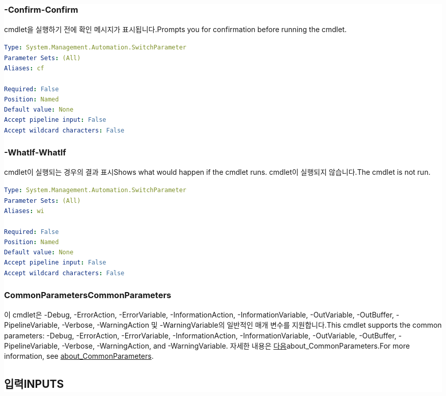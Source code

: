 ### <span data-ttu-id="7e14a-141">-Confirm</span><span class="sxs-lookup"><span data-stu-id="7e14a-141">-Confirm</span></span>
<span data-ttu-id="7e14a-142">cmdlet을 실행하기 전에 확인 메시지가 표시됩니다.</span><span class="sxs-lookup"><span data-stu-id="7e14a-142">Prompts you for confirmation before running the cmdlet.</span></span>

```yaml
Type: System.Management.Automation.SwitchParameter
Parameter Sets: (All)
Aliases: cf

Required: False
Position: Named
Default value: None
Accept pipeline input: False
Accept wildcard characters: False
```

### <span data-ttu-id="7e14a-143">-WhatIf</span><span class="sxs-lookup"><span data-stu-id="7e14a-143">-WhatIf</span></span>
<span data-ttu-id="7e14a-144">cmdlet이 실행되는 경우의 결과 표시</span><span class="sxs-lookup"><span data-stu-id="7e14a-144">Shows what would happen if the cmdlet runs.</span></span>
<span data-ttu-id="7e14a-145">cmdlet이 실행되지 않습니다.</span><span class="sxs-lookup"><span data-stu-id="7e14a-145">The cmdlet is not run.</span></span>

```yaml
Type: System.Management.Automation.SwitchParameter
Parameter Sets: (All)
Aliases: wi

Required: False
Position: Named
Default value: None
Accept pipeline input: False
Accept wildcard characters: False
```

### <span data-ttu-id="7e14a-146">CommonParameters</span><span class="sxs-lookup"><span data-stu-id="7e14a-146">CommonParameters</span></span>
<span data-ttu-id="7e14a-147">이 cmdlet은 -Debug, -ErrorAction, -ErrorVariable, -InformationAction, -InformationVariable, -OutVariable, -OutBuffer, -PipelineVariable, -Verbose, -WarningAction 및 -WarningVariable의 일반적인 매개 변수를 지원합니다.</span><span class="sxs-lookup"><span data-stu-id="7e14a-147">This cmdlet supports the common parameters: -Debug, -ErrorAction, -ErrorVariable, -InformationAction, -InformationVariable, -OutVariable, -OutBuffer, -PipelineVariable, -Verbose, -WarningAction, and -WarningVariable.</span></span> <span data-ttu-id="7e14a-148">자세한 내용은 [다음](http://go.microsoft.com/fwlink/?LinkID=113216)about_CommonParameters.</span><span class="sxs-lookup"><span data-stu-id="7e14a-148">For more information, see [about_CommonParameters](http://go.microsoft.com/fwlink/?LinkID=113216).</span></span>

## <span data-ttu-id="7e14a-149">입력</span><span class="sxs-lookup"><span data-stu-id="7e14a-149">INPUTS</span></span>

